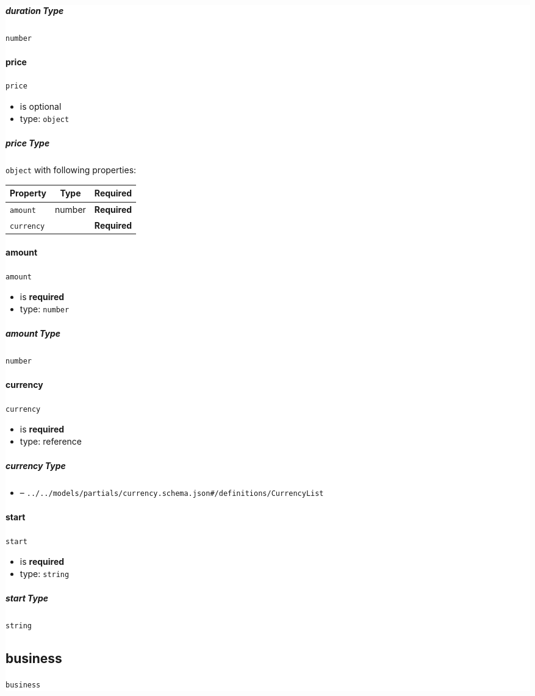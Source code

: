 ##### duration Type

`number`

#### price

`price`

- is optional
- type: `object`

##### price Type

`object` with following properties:

| Property   | Type   | Required     |
| ---------- | ------ | ------------ |
| `amount`   | number | **Required** |
| `currency` |        | **Required** |

#### amount

`amount`

- is **required**
- type: `number`

##### amount Type

`number`

#### currency

`currency`

- is **required**
- type: reference

##### currency Type

- []() – `../../models/partials/currency.schema.json#/definitions/CurrencyList`

#### start

`start`

- is **required**
- type: `string`

##### start Type

`string`

## business

`business`
